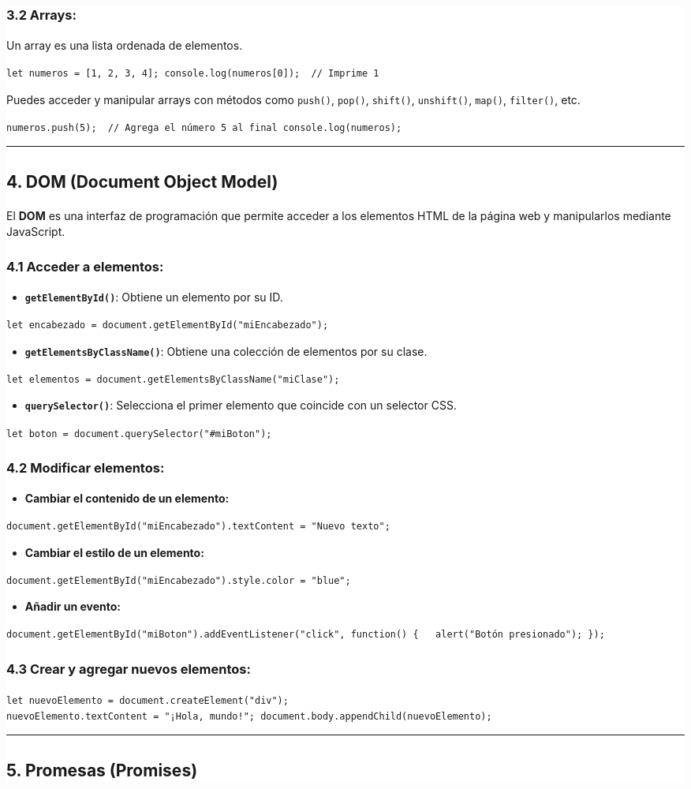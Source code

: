 ### **3.2 Arrays:**

Un array es una lista ordenada de elementos.
```
let numeros = [1, 2, 3, 4]; console.log(numeros[0]);  // Imprime 1
```
Puedes acceder y manipular arrays con métodos como `push()`, `pop()`, `shift()`, `unshift()`, `map()`, `filter()`, etc.
```
numeros.push(5);  // Agrega el número 5 al final console.log(numeros);
```

---

## **4. DOM (Document Object Model)**

El **DOM** es una interfaz de programación que permite acceder a los elementos HTML de la página web y manipularlos mediante JavaScript.

### **4.1 Acceder a elementos:**

- **`getElementById()`**: Obtiene un elemento por su ID.
```
let encabezado = document.getElementById("miEncabezado");
```
- **`getElementsByClassName()`**: Obtiene una colección de elementos por su clase.
```
let elementos = document.getElementsByClassName("miClase");
```
- **`querySelector()`**: Selecciona el primer elemento que coincide con un selector CSS.
```
let boton = document.querySelector("#miBoton");
```
### **4.2 Modificar elementos:**

- **Cambiar el contenido de un elemento:**
```
document.getElementById("miEncabezado").textContent = "Nuevo texto";
```
- **Cambiar el estilo de un elemento:**
```
document.getElementById("miEncabezado").style.color = "blue";
```
- **Añadir un evento:**
```
document.getElementById("miBoton").addEventListener("click", function() {   alert("Botón presionado"); });
```
### **4.3 Crear y agregar nuevos elementos:**
```
let nuevoElemento = document.createElement("div"); 
nuevoElemento.textContent = "¡Hola, mundo!"; document.body.appendChild(nuevoElemento);
```
---
## **5. Promesas (Promises)**
